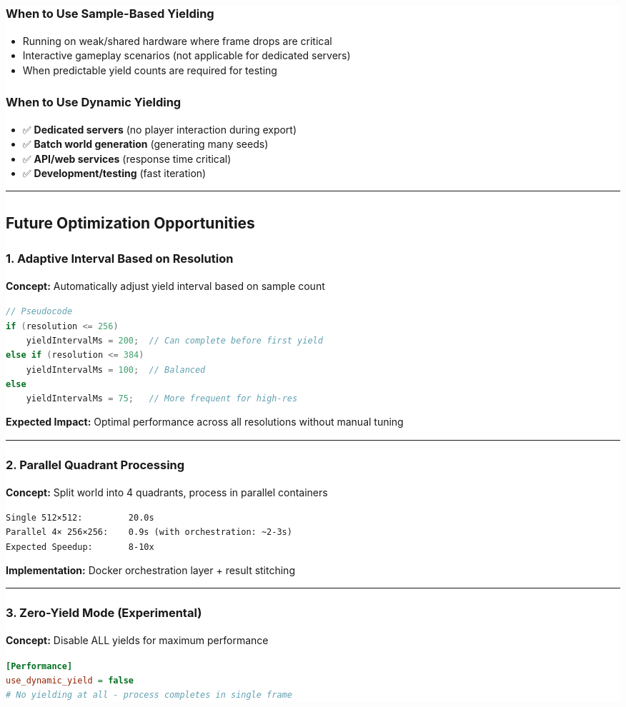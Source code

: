 ### When to Use Sample-Based Yielding

- Running on weak/shared hardware where frame drops are critical
- Interactive gameplay scenarios (not applicable for dedicated servers)
- When predictable yield counts are required for testing

### When to Use Dynamic Yielding

- ✅ **Dedicated servers** (no player interaction during export)
- ✅ **Batch world generation** (generating many seeds)
- ✅ **API/web services** (response time critical)
- ✅ **Development/testing** (fast iteration)

---

## Future Optimization Opportunities

### 1. Adaptive Interval Based on Resolution

**Concept:** Automatically adjust yield interval based on sample count

```csharp
// Pseudocode
if (resolution <= 256)
    yieldIntervalMs = 200;  // Can complete before first yield
else if (resolution <= 384)
    yieldIntervalMs = 100;  // Balanced
else
    yieldIntervalMs = 75;   // More frequent for high-res
```

**Expected Impact:** Optimal performance across all resolutions without manual tuning

---

### 2. Parallel Quadrant Processing

**Concept:** Split world into 4 quadrants, process in parallel containers

```
Single 512×512:         20.0s
Parallel 4× 256×256:    0.9s (with orchestration: ~2-3s)
Expected Speedup:       8-10x
```

**Implementation:** Docker orchestration layer + result stitching

---

### 3. Zero-Yield Mode (Experimental)

**Concept:** Disable ALL yields for maximum performance

```ini
[Performance]
use_dynamic_yield = false
# No yielding at all - process completes in single frame
```
